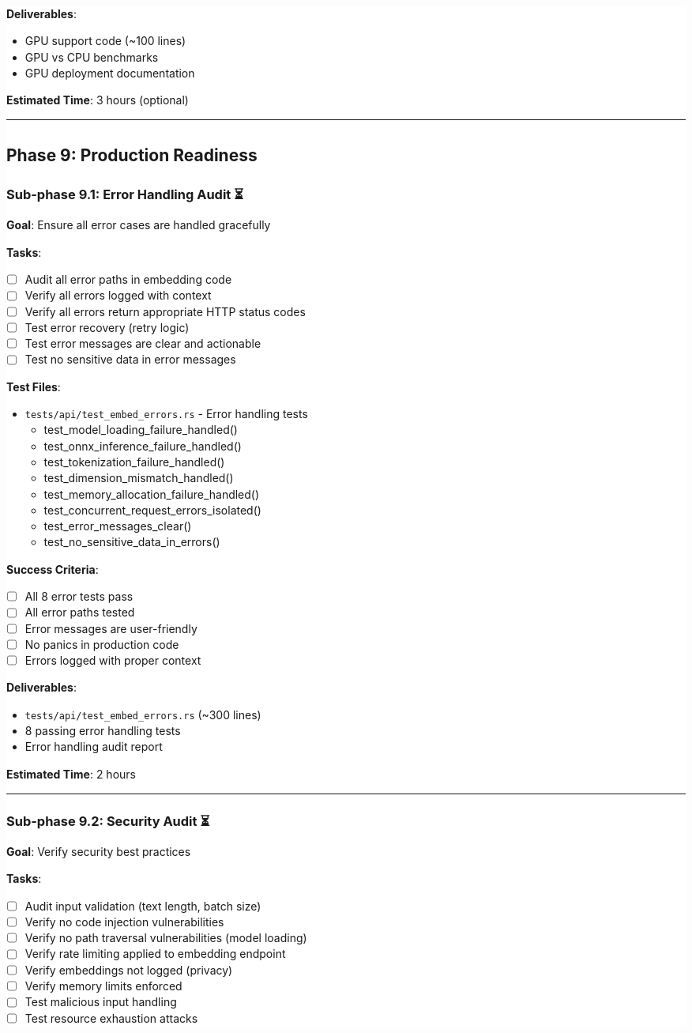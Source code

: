 **Deliverables**:
- GPU support code (~100 lines)
- GPU vs CPU benchmarks
- GPU deployment documentation

**Estimated Time**: 3 hours (optional)

---

## Phase 9: Production Readiness

### Sub-phase 9.1: Error Handling Audit ⏳
**Goal**: Ensure all error cases are handled gracefully

**Tasks**:
- [ ] Audit all error paths in embedding code
- [ ] Verify all errors logged with context
- [ ] Verify all errors return appropriate HTTP status codes
- [ ] Test error recovery (retry logic)
- [ ] Test error messages are clear and actionable
- [ ] Test no sensitive data in error messages

**Test Files**:
- `tests/api/test_embed_errors.rs` - Error handling tests
  - test_model_loading_failure_handled()
  - test_onnx_inference_failure_handled()
  - test_tokenization_failure_handled()
  - test_dimension_mismatch_handled()
  - test_memory_allocation_failure_handled()
  - test_concurrent_request_errors_isolated()
  - test_error_messages_clear()
  - test_no_sensitive_data_in_errors()

**Success Criteria**:
- [ ] All 8 error tests pass
- [ ] All error paths tested
- [ ] Error messages are user-friendly
- [ ] No panics in production code
- [ ] Errors logged with proper context

**Deliverables**:
- `tests/api/test_embed_errors.rs` (~300 lines)
- 8 passing error handling tests
- Error handling audit report

**Estimated Time**: 2 hours

---

### Sub-phase 9.2: Security Audit ⏳
**Goal**: Verify security best practices

**Tasks**:
- [ ] Audit input validation (text length, batch size)
- [ ] Verify no code injection vulnerabilities
- [ ] Verify no path traversal vulnerabilities (model loading)
- [ ] Verify rate limiting applied to embedding endpoint
- [ ] Verify embeddings not logged (privacy)
- [ ] Verify memory limits enforced
- [ ] Test malicious input handling
- [ ] Test resource exhaustion attacks
